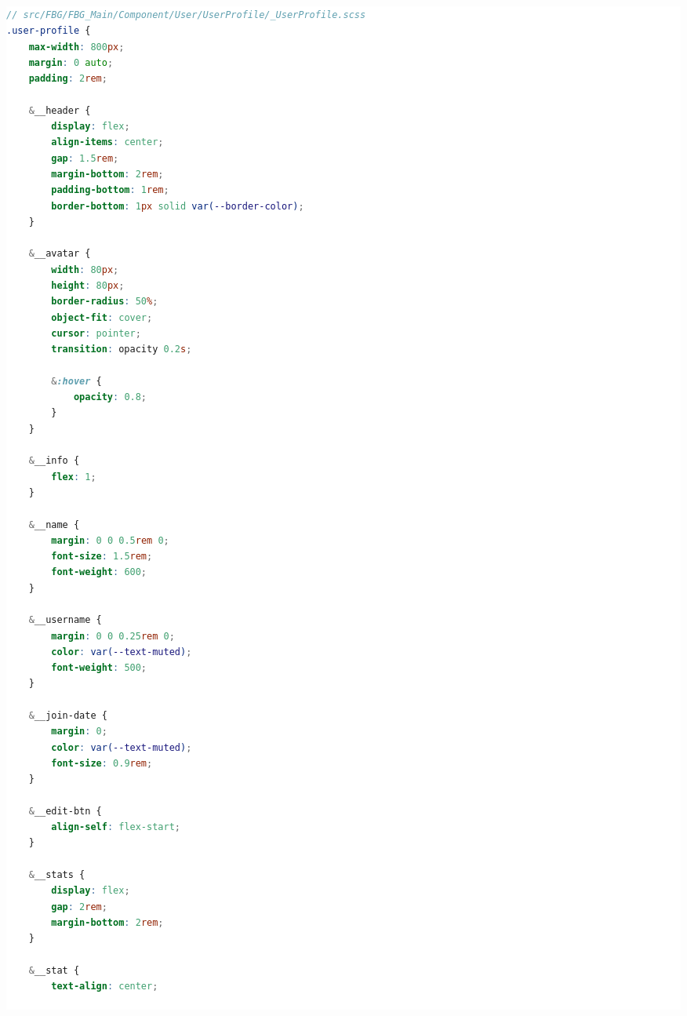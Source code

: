 ```scss
// src/FBG/FBG_Main/Component/User/UserProfile/_UserProfile.scss
.user-profile {
    max-width: 800px;
    margin: 0 auto;
    padding: 2rem;
    
    &__header {
        display: flex;
        align-items: center;
        gap: 1.5rem;
        margin-bottom: 2rem;
        padding-bottom: 1rem;
        border-bottom: 1px solid var(--border-color);
    }
    
    &__avatar {
        width: 80px;
        height: 80px;
        border-radius: 50%;
        object-fit: cover;
        cursor: pointer;
        transition: opacity 0.2s;
        
        &:hover {
            opacity: 0.8;
        }
    }
    
    &__info {
        flex: 1;
    }
    
    &__name {
        margin: 0 0 0.5rem 0;
        font-size: 1.5rem;
        font-weight: 600;
    }
    
    &__username {
        margin: 0 0 0.25rem 0;
        color: var(--text-muted);
        font-weight: 500;
    }
    
    &__join-date {
        margin: 0;
        color: var(--text-muted);
        font-size: 0.9rem;
    }
    
    &__edit-btn {
        align-self: flex-start;
    }
    
    &__stats {
        display: flex;
        gap: 2rem;
        margin-bottom: 2rem;
    }
    
    &__stat {
        text-align: center;
        
```